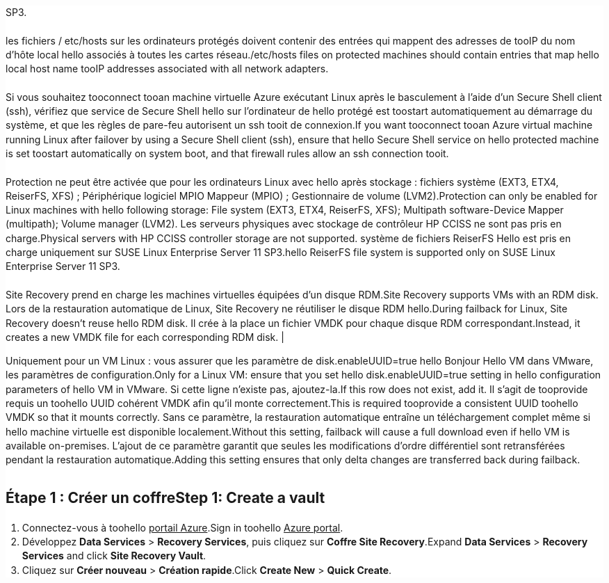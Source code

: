 SP3.</span></span><br/><br/><span data-ttu-id="641dc-371">les fichiers / etc/hosts sur les ordinateurs protégés doivent contenir des entrées qui mappent des adresses de tooIP du nom d’hôte local hello associés à toutes les cartes réseau.</span><span class="sxs-lookup"><span data-stu-id="641dc-371">/etc/hosts files on protected machines should contain entries that map hello local host name tooIP addresses associated with all network adapters.</span></span> <br/><br/><span data-ttu-id="641dc-372">Si vous souhaitez tooconnect tooan machine virtuelle Azure exécutant Linux après le basculement à l’aide d’un Secure Shell client (ssh), vérifiez que service de Secure Shell hello sur l’ordinateur de hello protégé est toostart automatiquement au démarrage du système, et que les règles de pare-feu autorisent un ssh tooit de connexion.</span><span class="sxs-lookup"><span data-stu-id="641dc-372">If you want tooconnect tooan Azure virtual machine running Linux after failover by using a Secure Shell client (ssh), ensure that hello Secure Shell service on hello protected machine is set toostart automatically on system boot, and that firewall rules allow an ssh connection tooit.</span></span><br/><br/><span data-ttu-id="641dc-373">Protection ne peut être activée que pour les ordinateurs Linux avec hello après stockage : fichiers système (EXT3, ETX4, ReiserFS, XFS) ; Périphérique logiciel MPIO Mappeur (MPIO) ; Gestionnaire de volume (LVM2).</span><span class="sxs-lookup"><span data-stu-id="641dc-373">Protection can only be enabled for Linux machines with hello following storage: File system (EXT3, ETX4, ReiserFS, XFS); Multipath software-Device Mapper (multipath); Volume manager (LVM2).</span></span> <span data-ttu-id="641dc-374">Les serveurs physiques avec stockage de contrôleur HP CCISS ne sont pas pris en charge.</span><span class="sxs-lookup"><span data-stu-id="641dc-374">Physical servers with HP CCISS controller storage are not supported.</span></span> <span data-ttu-id="641dc-375">système de fichiers ReiserFS Hello est pris en charge uniquement sur SUSE Linux Enterprise Server 11 SP3.</span><span class="sxs-lookup"><span data-stu-id="641dc-375">hello ReiserFS file system is supported only on SUSE Linux Enterprise Server 11 SP3.</span></span><br/><br/><span data-ttu-id="641dc-376">Site Recovery prend en charge les machines virtuelles équipées d’un disque RDM.</span><span class="sxs-lookup"><span data-stu-id="641dc-376">Site Recovery supports VMs with an RDM disk.</span></span> <span data-ttu-id="641dc-377">Lors de la restauration automatique de Linux, Site Recovery ne réutiliser le disque RDM hello.</span><span class="sxs-lookup"><span data-stu-id="641dc-377">During failback for Linux, Site Recovery doesn’t reuse hello RDM disk.</span></span> <span data-ttu-id="641dc-378">Il crée à la place un fichier VMDK pour chaque disque RDM correspondant.</span><span class="sxs-lookup"><span data-stu-id="641dc-378">Instead, it creates a new VMDK file for each corresponding RDM disk.</span></span> |

<span data-ttu-id="641dc-379">Uniquement pour un VM Linux : vous assurer que les paramètre de disk.enableUUID=true hello Bonjour Hello VM dans VMware, les paramètres de configuration.</span><span class="sxs-lookup"><span data-stu-id="641dc-379">Only for a Linux VM: ensure that you set hello disk.enableUUID=true setting in hello configuration parameters of hello VM in VMware.</span></span> <span data-ttu-id="641dc-380">Si cette ligne n’existe pas, ajoutez-la.</span><span class="sxs-lookup"><span data-stu-id="641dc-380">If this row does not exist, add it.</span></span> <span data-ttu-id="641dc-381">Il s’agit de tooprovide requis un toohello UUID cohérent VMDK afin qu’il monte correctement.</span><span class="sxs-lookup"><span data-stu-id="641dc-381">This is required tooprovide a consistent UUID toohello VMDK so that it mounts correctly.</span></span> <span data-ttu-id="641dc-382">Sans ce paramètre, la restauration automatique entraîne un téléchargement complet même si hello machine virtuelle est disponible localement.</span><span class="sxs-lookup"><span data-stu-id="641dc-382">Without this setting, failback will cause a full download even if hello VM is available on-premises.</span></span> <span data-ttu-id="641dc-383">L’ajout de ce paramètre garantit que seules les modifications d’ordre différentiel sont retransférées pendant la restauration automatique.</span><span class="sxs-lookup"><span data-stu-id="641dc-383">Adding this setting ensures that only delta changes are transferred back during failback.</span></span>

## <a name="step-1-create-a-vault"></a><span data-ttu-id="641dc-384">Étape 1 : Créer un coffre</span><span class="sxs-lookup"><span data-stu-id="641dc-384">Step 1: Create a vault</span></span>
1. <span data-ttu-id="641dc-385">Connectez-vous à toohello [portail Azure](https://manage.windowsazure.com/).</span><span class="sxs-lookup"><span data-stu-id="641dc-385">Sign in toohello [Azure portal](https://manage.windowsazure.com/).</span></span>
2. <span data-ttu-id="641dc-386">Développez **Data Services** > **Recovery Services**, puis cliquez sur **Coffre Site Recovery**.</span><span class="sxs-lookup"><span data-stu-id="641dc-386">Expand **Data Services** > **Recovery Services** and click **Site Recovery Vault**.</span></span>
3. <span data-ttu-id="641dc-387">Cliquez sur **Créer nouveau** > **Création rapide**.</span><span class="sxs-lookup"><span data-stu-id="641dc-387">Click **Create New** > **Quick Create**.</span></span>
